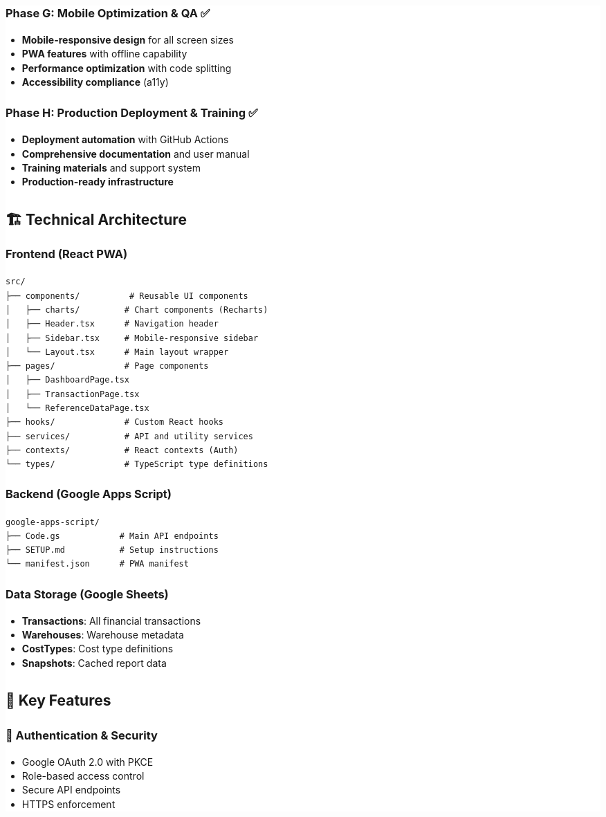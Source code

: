 ### Phase G: Mobile Optimization & QA ✅
- **Mobile-responsive design** for all screen sizes
- **PWA features** with offline capability
- **Performance optimization** with code splitting
- **Accessibility compliance** (a11y)

### Phase H: Production Deployment & Training ✅
- **Deployment automation** with GitHub Actions
- **Comprehensive documentation** and user manual
- **Training materials** and support system
- **Production-ready infrastructure**

## 🏗️ Technical Architecture

### Frontend (React PWA)
```
src/
├── components/          # Reusable UI components
│   ├── charts/         # Chart components (Recharts)
│   ├── Header.tsx      # Navigation header
│   ├── Sidebar.tsx     # Mobile-responsive sidebar
│   └── Layout.tsx      # Main layout wrapper
├── pages/              # Page components
│   ├── DashboardPage.tsx
│   ├── TransactionPage.tsx
│   └── ReferenceDataPage.tsx
├── hooks/              # Custom React hooks
├── services/           # API and utility services
├── contexts/           # React contexts (Auth)
└── types/              # TypeScript type definitions
```

### Backend (Google Apps Script)
```
google-apps-script/
├── Code.gs            # Main API endpoints
├── SETUP.md           # Setup instructions
└── manifest.json      # PWA manifest
```

### Data Storage (Google Sheets)
- **Transactions**: All financial transactions
- **Warehouses**: Warehouse metadata
- **CostTypes**: Cost type definitions
- **Snapshots**: Cached report data

## 🚀 Key Features

### 🔐 Authentication & Security
- Google OAuth 2.0 with PKCE
- Role-based access control
- Secure API endpoints
- HTTPS enforcement
